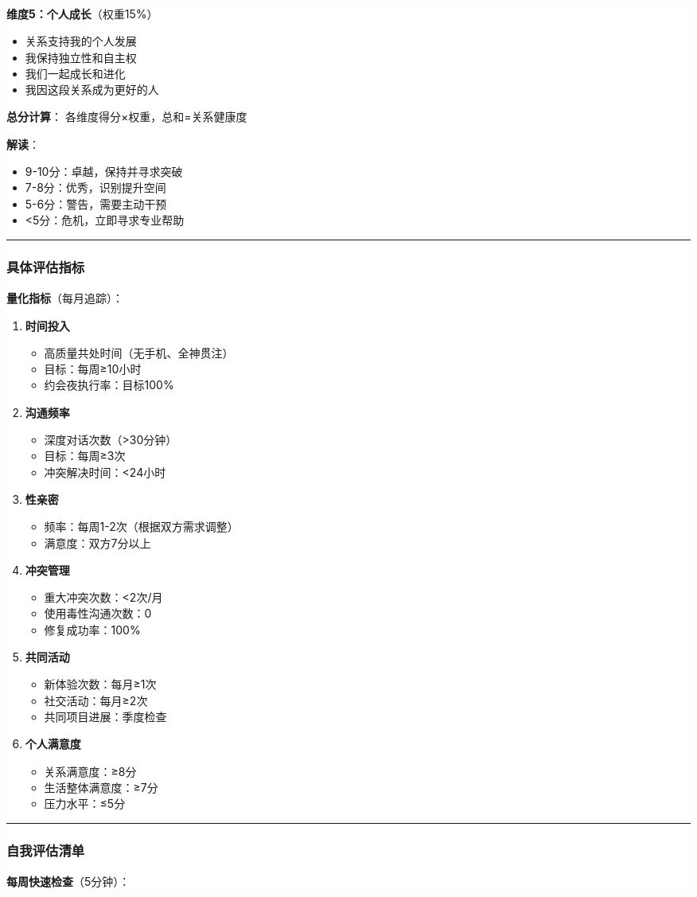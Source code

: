 **维度5：个人成长**（权重15%）
- 关系支持我的个人发展
- 我保持独立性和自主权
- 我们一起成长和进化
- 我因这段关系成为更好的人

**总分计算**：
各维度得分×权重，总和=关系健康度

**解读**：
- 9-10分：卓越，保持并寻求突破
- 7-8分：优秀，识别提升空间
- 5-6分：警告，需要主动干预
- <5分：危机，立即寻求专业帮助

---

### 具体评估指标

**量化指标**（每月追踪）：

1. **时间投入**
   - 高质量共处时间（无手机、全神贯注）
   - 目标：每周≥10小时
   - 约会夜执行率：目标100%

2. **沟通频率**
   - 深度对话次数（>30分钟）
   - 目标：每周≥3次
   - 冲突解决时间：<24小时

3. **性亲密**
   - 频率：每周1-2次（根据双方需求调整）
   - 满意度：双方7分以上

4. **冲突管理**
   - 重大冲突次数：<2次/月
   - 使用毒性沟通次数：0
   - 修复成功率：100%

5. **共同活动**
   - 新体验次数：每月≥1次
   - 社交活动：每月≥2次
   - 共同项目进展：季度检查

6. **个人满意度**
   - 关系满意度：≥8分
   - 生活整体满意度：≥7分
   - 压力水平：≤5分

---

### 自我评估清单

**每周快速检查**（5分钟）：

